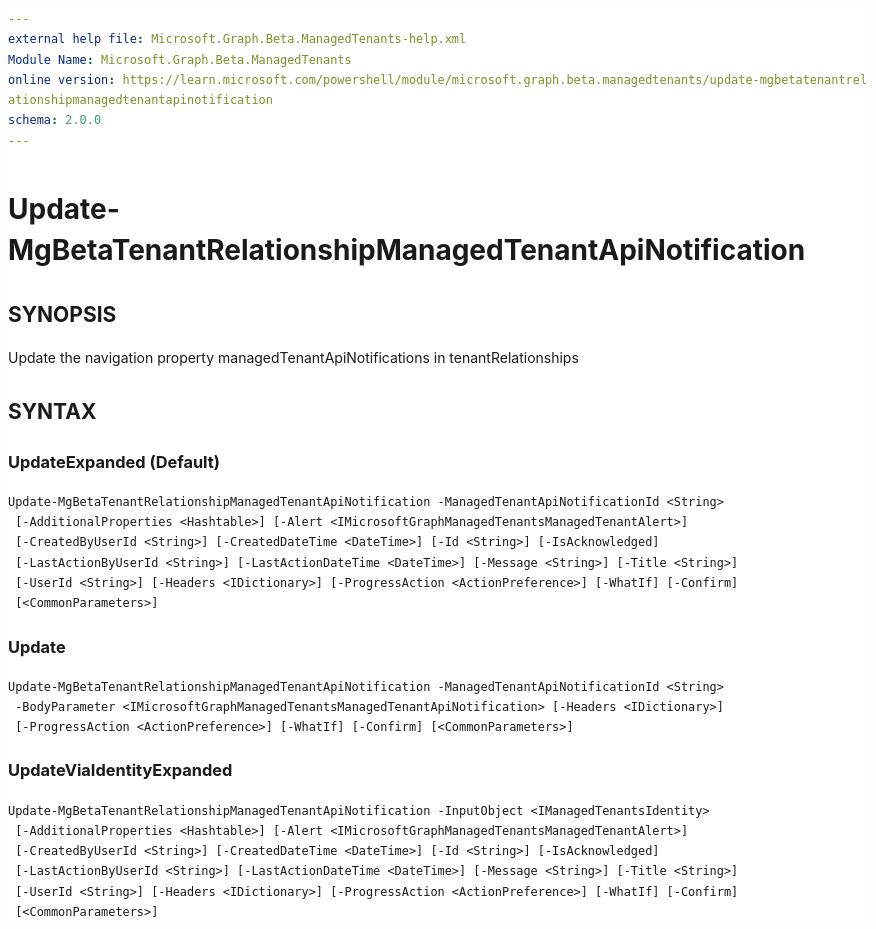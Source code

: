 ```yaml
---
external help file: Microsoft.Graph.Beta.ManagedTenants-help.xml
Module Name: Microsoft.Graph.Beta.ManagedTenants
online version: https://learn.microsoft.com/powershell/module/microsoft.graph.beta.managedtenants/update-mgbetatenantrelationshipmanagedtenantapinotification
schema: 2.0.0
---
```


# Update-MgBetaTenantRelationshipManagedTenantApiNotification

## SYNOPSIS
Update the navigation property managedTenantApiNotifications in tenantRelationships

## SYNTAX

### UpdateExpanded (Default)
```
Update-MgBetaTenantRelationshipManagedTenantApiNotification -ManagedTenantApiNotificationId <String>
 [-AdditionalProperties <Hashtable>] [-Alert <IMicrosoftGraphManagedTenantsManagedTenantAlert>]
 [-CreatedByUserId <String>] [-CreatedDateTime <DateTime>] [-Id <String>] [-IsAcknowledged]
 [-LastActionByUserId <String>] [-LastActionDateTime <DateTime>] [-Message <String>] [-Title <String>]
 [-UserId <String>] [-Headers <IDictionary>] [-ProgressAction <ActionPreference>] [-WhatIf] [-Confirm]
 [<CommonParameters>]
```

### Update
```
Update-MgBetaTenantRelationshipManagedTenantApiNotification -ManagedTenantApiNotificationId <String>
 -BodyParameter <IMicrosoftGraphManagedTenantsManagedTenantApiNotification> [-Headers <IDictionary>]
 [-ProgressAction <ActionPreference>] [-WhatIf] [-Confirm] [<CommonParameters>]
```

### UpdateViaIdentityExpanded
```
Update-MgBetaTenantRelationshipManagedTenantApiNotification -InputObject <IManagedTenantsIdentity>
 [-AdditionalProperties <Hashtable>] [-Alert <IMicrosoftGraphManagedTenantsManagedTenantAlert>]
 [-CreatedByUserId <String>] [-CreatedDateTime <DateTime>] [-Id <String>] [-IsAcknowledged]
 [-LastActionByUserId <String>] [-LastActionDateTime <DateTime>] [-Message <String>] [-Title <String>]
 [-UserId <String>] [-Headers <IDictionary>] [-ProgressAction <ActionPreference>] [-WhatIf] [-Confirm]
 [<CommonParameters>]
```
